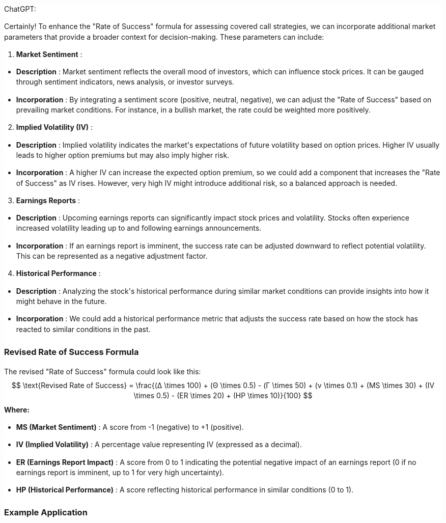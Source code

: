 ChatGPT: 

Certainly! To enhance the "Rate of Success" formula for assessing covered call strategies, we can incorporate additional market parameters that provide a broader context for decision-making. These parameters can include:
 
1. **Market Sentiment** : 
  - **Description** : Market sentiment reflects the overall mood of investors, which can influence stock prices. It can be gauged through sentiment indicators, news analysis, or investor surveys.
 
  - **Incorporation** : By integrating a sentiment score (positive, neutral, negative), we can adjust the "Rate of Success" based on prevailing market conditions. For instance, in a bullish market, the rate could be weighted more positively.
 
2. **Implied Volatility (IV)** : 
  - **Description** : Implied volatility indicates the market's expectations of future volatility based on option prices. Higher IV usually leads to higher option premiums but may also imply higher risk.
 
  - **Incorporation** : A higher IV can increase the expected option premium, so we could add a component that increases the "Rate of Success" as IV rises. However, very high IV might introduce additional risk, so a balanced approach is needed.
 
3. **Earnings Reports** : 
  - **Description** : Upcoming earnings reports can significantly impact stock prices and volatility. Stocks often experience increased volatility leading up to and following earnings announcements.
 
  - **Incorporation** : If an earnings report is imminent, the success rate can be adjusted downward to reflect potential volatility. This can be represented as a negative adjustment factor.
 
4. **Historical Performance** : 
  - **Description** : Analyzing the stock's historical performance during similar market conditions can provide insights into how it might behave in the future.
 
  - **Incorporation** : We could add a historical performance metric that adjusts the success rate based on how the stock has reacted to similar conditions in the past.

### Revised Rate of Success Formula 

The revised "Rate of Success" formula could look like this:
$$
 \text{Revised Rate of Success} = \frac{(Δ \times 100) + (Θ \times 0.5) - (Γ \times 50) + (ν \times 0.1) + (MS \times 30) + (IV \times 0.5) - (ER \times 20) + (HP \times 10)}{100} 
$$
**Where:**  
- **MS (Market Sentiment)** : A score from -1 (negative) to +1 (positive).
 
- **IV (Implied Volatility)** : A percentage value representing IV (expressed as a decimal).
 
- **ER (Earnings Report Impact)** : A score from 0 to 1 indicating the potential negative impact of an earnings report (0 if no earnings report is imminent, up to 1 for very high uncertainty).
 
- **HP (Historical Performance)** : A score reflecting historical performance in similar conditions (0 to 1).

### Example Application 

